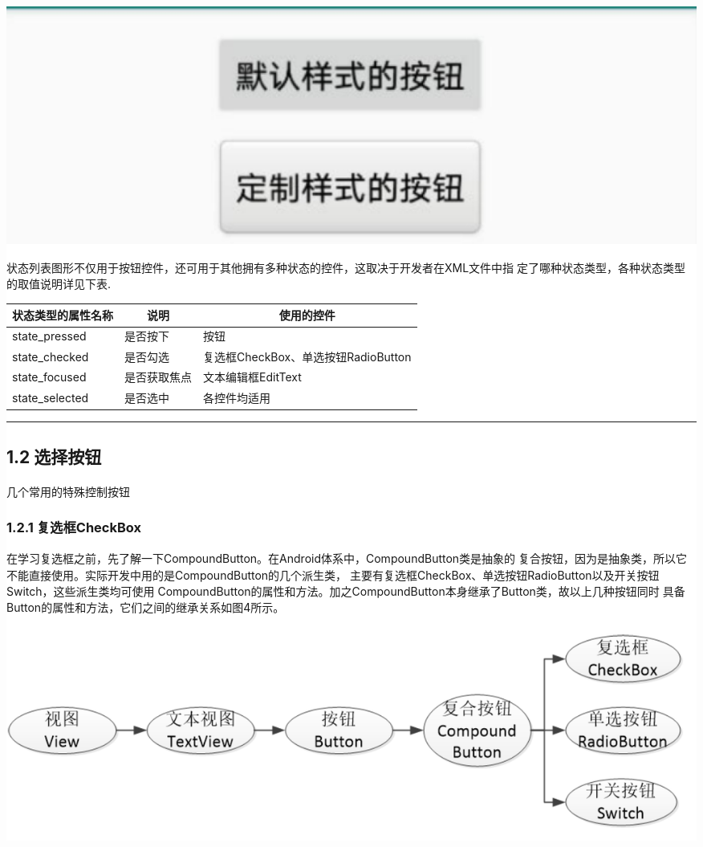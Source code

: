 ![图3.松开效果图](../images/Android/AndroidBasic/unpressStyle.png)

状态列表图形不仅用于按钮控件，还可用于其他拥有多种状态的控件，这取决于开发者在XML文件中指
定了哪种状态类型，各种状态类型的取值说明详见下表.

|状态类型的属性名称|说明|使用的控件|
|---|---|---|
|state_pressed|是否按下|按钮|
|state_checked|是否勾选|复选框CheckBox、单选按钮RadioButton|
|state_focused|是否获取焦点|文本编辑框EditText|
|state_selected|是否选中|各控件均适用|

---

## 1.2 选择按钮
几个常用的特殊控制按钮
### 1.2.1  复选框CheckBox
在学习复选框之前，先了解一下CompoundButton。在Android体系中，CompoundButton类是抽象的
复合按钮，因为是抽象类，所以它不能直接使用。实际开发中用的是CompoundButton的几个派生类，
主要有复选框CheckBox、单选按钮RadioButton以及开关按钮Switch，这些派生类均可使用
CompoundButton的属性和方法。加之CompoundButton本身继承了Button类，故以上几种按钮同时
具备Button的属性和方法，它们之间的继承关系如图4所示。  

![图4.关系图](../images/Android/AndroidBasic/CompoundButtonRelationship.png)  
